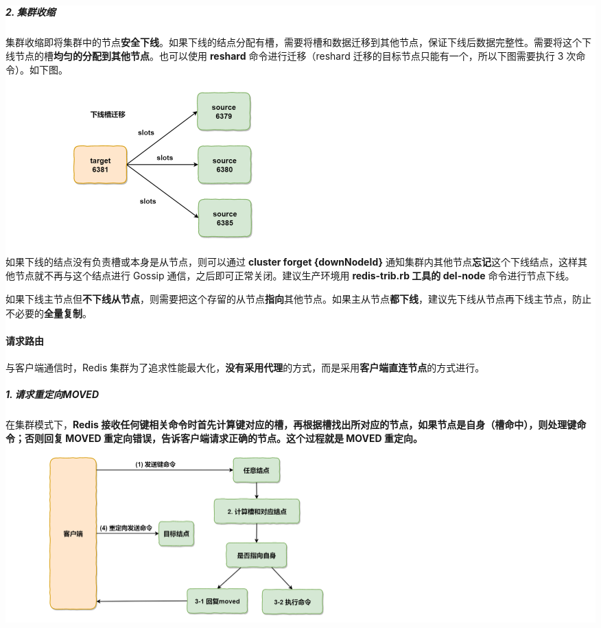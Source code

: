##### 2. 集群收缩

集群收缩即将集群中的节点**安全下线**。如果下线的结点分配有槽，需要将槽和数据迁移到其他节点，保证下线后数据完整性。需要将这个下线节点的槽**均匀的分配到其他节点**。也可以使用 **reshard** 命令进行迁移（reshard 迁移的目标节点只能有一个，所以下图需要执行 3 次命令）。如下图。

<img src="assets/image-20200725162844161.png" alt="image-20200725162844161" style="zoom:50%;" />

如果下线的结点没有负责槽或本身是从节点，则可以通过 **cluster forget {downNodeId}** 通知集群内其他节点**忘记**这个下线结点，这样其他节点就不再与这个结点进行 Gossip 通信，之后即可正常关闭。建议生产环境用 **redis-trib.rb 工具的 del-node** 命令进行节点下线。

如果下线主节点但**不下线从节点**，则需要把这个存留的从节点**指向**其他节点。如果主从节点**都下线**，建议先下线从节点再下线主节点，防止不必要的**全量复制**。



#### 请求路由

与客户端通信时，Redis 集群为了追求性能最大化，**没有采用代理**的方式，而是采用**客户端直连节点**的方式进行。

##### 1. 请求重定向MOVED

在集群模式下，**Redis 接收任何键相关命令时首先计算键对应的槽，再根据槽找出所对应的节点，如果节点是自身（槽命中），则处理键命令；否则回复 MOVED 重定向错误，告诉客户端请求正确的节点。这个过程就是 MOVED 重定向。**

<img src="assets/image-20200725163306020.png" alt="image-20200725163306020" style="zoom:50%;" />
